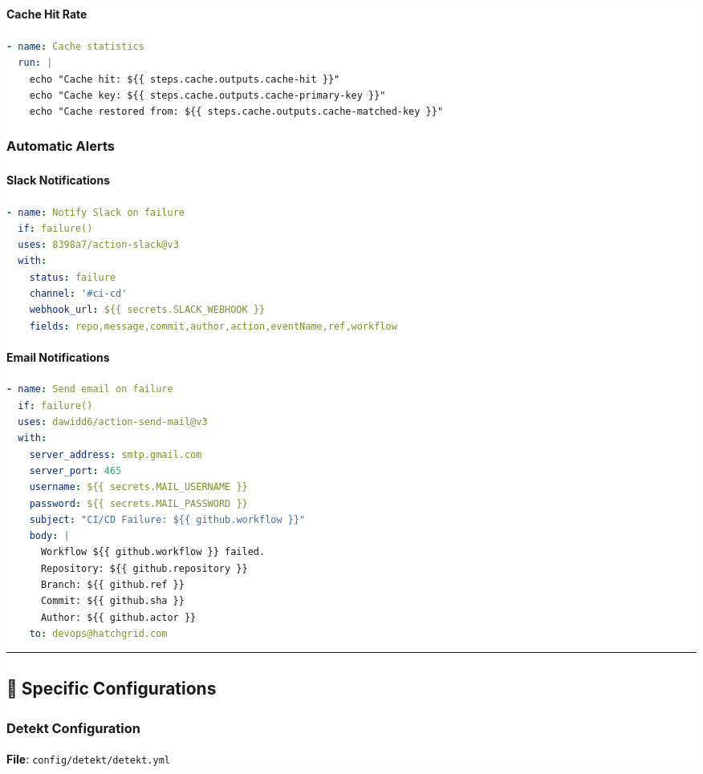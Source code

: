 #### Cache Hit Rate

```yaml
- name: Cache statistics
  run: |
    echo "Cache hit: ${{ steps.cache.outputs.cache-hit }}"
    echo "Cache key: ${{ steps.cache.outputs.cache-primary-key }}"
    echo "Cache restored from: ${{ steps.cache.outputs.cache-matched-key }}"
```

### Automatic Alerts

#### Slack Notifications

```yaml
- name: Notify Slack on failure
  if: failure()
  uses: 8398a7/action-slack@v3
  with:
    status: failure
    channel: '#ci-cd'
    webhook_url: ${{ secrets.SLACK_WEBHOOK }}
    fields: repo,message,commit,author,action,eventName,ref,workflow
```

#### Email Notifications

```yaml
- name: Send email on failure
  if: failure()
  uses: dawidd6/action-send-mail@v3
  with:
    server_address: smtp.gmail.com
    server_port: 465
    username: ${{ secrets.MAIL_USERNAME }}
    password: ${{ secrets.MAIL_PASSWORD }}
    subject: "CI/CD Failure: ${{ github.workflow }}"
    body: |
      Workflow ${{ github.workflow }} failed.
      Repository: ${{ github.repository }}
      Branch: ${{ github.ref }}
      Commit: ${{ github.sha }}
      Author: ${{ github.actor }}
    to: devops@hatchgrid.com
```

---

## 🔧 Specific Configurations

### Detekt Configuration

**File**: `config/detekt/detekt.yml`
